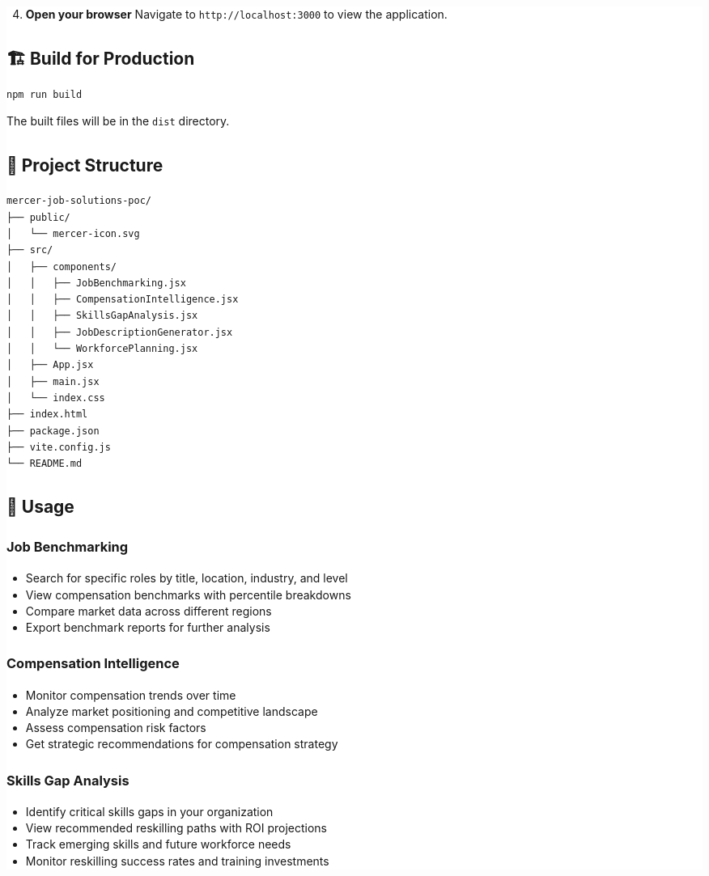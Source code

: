 4. **Open your browser**
   Navigate to `http://localhost:3000` to view the application.

## 🏗️ Build for Production

```bash
npm run build
```

The built files will be in the `dist` directory.

## 📁 Project Structure

```
mercer-job-solutions-poc/
├── public/
│   └── mercer-icon.svg
├── src/
│   ├── components/
│   │   ├── JobBenchmarking.jsx
│   │   ├── CompensationIntelligence.jsx
│   │   ├── SkillsGapAnalysis.jsx
│   │   ├── JobDescriptionGenerator.jsx
│   │   └── WorkforcePlanning.jsx
│   ├── App.jsx
│   ├── main.jsx
│   └── index.css
├── index.html
├── package.json
├── vite.config.js
└── README.md
```

## 🎯 Usage

### Job Benchmarking
- Search for specific roles by title, location, industry, and level
- View compensation benchmarks with percentile breakdowns
- Compare market data across different regions
- Export benchmark reports for further analysis

### Compensation Intelligence
- Monitor compensation trends over time
- Analyze market positioning and competitive landscape
- Assess compensation risk factors
- Get strategic recommendations for compensation strategy

### Skills Gap Analysis
- Identify critical skills gaps in your organization
- View recommended reskilling paths with ROI projections
- Track emerging skills and future workforce needs
- Monitor reskilling success rates and training investments
